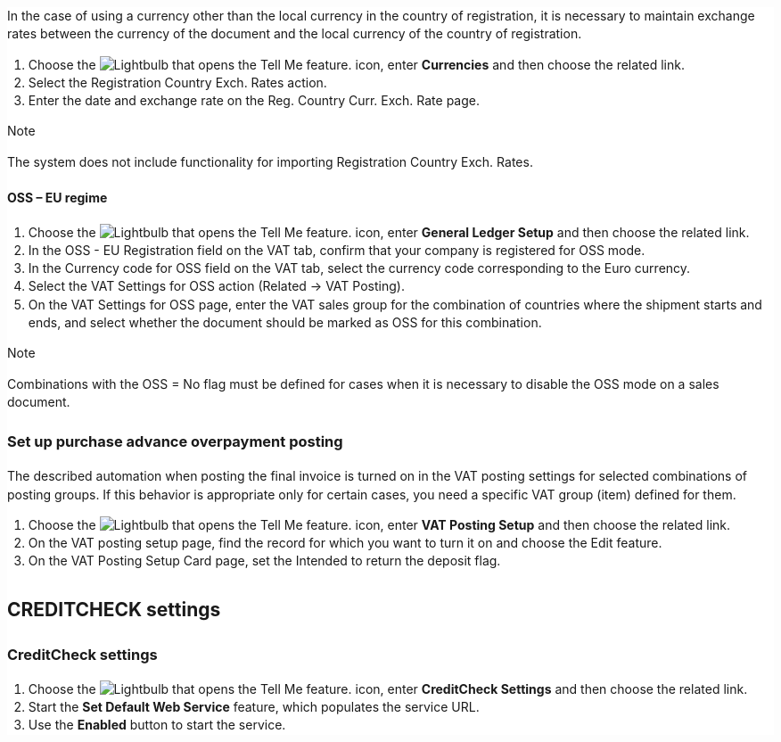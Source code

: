 In the case of using a currency other than the local currency in the country of registration, it is necessary to maintain exchange rates between the currency of the document and the local currency of the country of registration.

1. Choose the ![Lightbulb that opens the Tell Me feature.](media/ui-search/search_small.png "Tell me what you want to do") icon, enter **Currencies** and then choose the related link.
2. Select the Registration Country Exch. Rates action.
3. Enter the date and exchange rate on the Reg. Country Curr. Exch. Rate page.

> [!NOTE]
> The system does not include functionality for importing Registration Country Exch. Rates.

#### OSS – EU regime

1. Choose the ![Lightbulb that opens the Tell Me feature.](media/ui-search/search_small.png "Tell me what you want to do") icon, enter **General Ledger Setup** and then choose the related link.
2. In the OSS - EU Registration field on the VAT tab, confirm that your company is registered for OSS mode.
3. In the Currency code for OSS field on the VAT tab, select the currency code corresponding to the Euro currency.
4. Select the VAT Settings for OSS action (Related -> VAT Posting).
5. On the VAT Settings for OSS page, enter the VAT sales group for the combination of countries where the shipment starts and ends, and select whether the document should be marked as OSS for this combination.

>[!NOTE]
>Combinations with the OSS = No flag must be defined for cases when it is necessary to disable the OSS mode on a sales document.

### Set up purchase advance overpayment posting

The described automation when posting the final invoice is turned on in the VAT posting settings for selected combinations of posting groups. If this behavior is appropriate only for certain cases, you need a specific VAT group (item) defined for them.

1. Choose the ![Lightbulb that opens the Tell Me feature.](media/ui-search/search_small.png "Tell me what you want to do") icon, enter **VAT Posting Setup** and then choose the related link.
2. On the VAT posting setup page, find the record for which you want to turn it on and choose the Edit feature.
3. On the VAT Posting Setup Card page, set the Intended to return the deposit flag.

## CREDITCHECK settings

### CreditCheck settings

1. Choose the ![Lightbulb that opens the Tell Me feature.](media/ui-search/search_small.png "Tell me what you want to do") icon, enter **CreditCheck Settings** and then choose the related link.
2. Start the **Set Default Web Service** feature, which populates the service URL.
3. Use the **Enabled** button to start the service.
